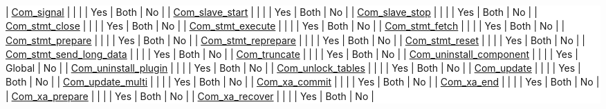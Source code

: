 | [Com_signal](https://dev.mysql.com/doc/refman/8.3/en/server-status-variables.html#statvar_Com_xxx)                                                                                                                 |          |             |            | Yes        | Both      | No      |
| [Com_slave_start](https://dev.mysql.com/doc/refman/8.3/en/server-status-variables.html#statvar_Com_xxx)                                                                                                            |          |             |            | Yes        | Both      | No      |
| [Com_slave_stop](https://dev.mysql.com/doc/refman/8.3/en/server-status-variables.html#statvar_Com_xxx)                                                                                                             |          |             |            | Yes        | Both      | No      |
| [Com_stmt_close](https://dev.mysql.com/doc/refman/8.3/en/server-status-variables.html#statvar_Com_xxx)                                                                                                             |          |             |            | Yes        | Both      | No      |
| [Com_stmt_execute](https://dev.mysql.com/doc/refman/8.3/en/server-status-variables.html#statvar_Com_xxx)                                                                                                           |          |             |            | Yes        | Both      | No      |
| [Com_stmt_fetch](https://dev.mysql.com/doc/refman/8.3/en/server-status-variables.html#statvar_Com_xxx)                                                                                                             |          |             |            | Yes        | Both      | No      |
| [Com_stmt_prepare](https://dev.mysql.com/doc/refman/8.3/en/server-status-variables.html#statvar_Com_xxx)                                                                                                           |          |             |            | Yes        | Both      | No      |
| [Com_stmt_reprepare](https://dev.mysql.com/doc/refman/8.3/en/server-status-variables.html#statvar_Com_xxx)                                                                                                         |          |             |            | Yes        | Both      | No      |
| [Com_stmt_reset](https://dev.mysql.com/doc/refman/8.3/en/server-status-variables.html#statvar_Com_xxx)                                                                                                             |          |             |            | Yes        | Both      | No      |
| [Com_stmt_send_long_data](https://dev.mysql.com/doc/refman/8.3/en/server-status-variables.html#statvar_Com_xxx)                                                                                                    |          |             |            | Yes        | Both      | No      |
| [Com_truncate](https://dev.mysql.com/doc/refman/8.3/en/server-status-variables.html#statvar_Com_xxx)                                                                                                               |          |             |            | Yes        | Both      | No      |
| [Com_uninstall_component](https://dev.mysql.com/doc/refman/8.3/en/server-status-variables.html#statvar_Com_xxx)                                                                                                    |          |             |            | Yes        | Global    | No      |
| [Com_uninstall_plugin](https://dev.mysql.com/doc/refman/8.3/en/server-status-variables.html#statvar_Com_xxx)                                                                                                       |          |             |            | Yes        | Both      | No      |
| [Com_unlock_tables](https://dev.mysql.com/doc/refman/8.3/en/server-status-variables.html#statvar_Com_xxx)                                                                                                          |          |             |            | Yes        | Both      | No      |
| [Com_update](https://dev.mysql.com/doc/refman/8.3/en/server-status-variables.html#statvar_Com_xxx)                                                                                                                 |          |             |            | Yes        | Both      | No      |
| [Com_update_multi](https://dev.mysql.com/doc/refman/8.3/en/server-status-variables.html#statvar_Com_xxx)                                                                                                           |          |             |            | Yes        | Both      | No      |
| [Com_xa_commit](https://dev.mysql.com/doc/refman/8.3/en/server-status-variables.html#statvar_Com_xxx)                                                                                                              |          |             |            | Yes        | Both      | No      |
| [Com_xa_end](https://dev.mysql.com/doc/refman/8.3/en/server-status-variables.html#statvar_Com_xxx)                                                                                                                 |          |             |            | Yes        | Both      | No      |
| [Com_xa_prepare](https://dev.mysql.com/doc/refman/8.3/en/server-status-variables.html#statvar_Com_xxx)                                                                                                             |          |             |            | Yes        | Both      | No      |
| [Com_xa_recover](https://dev.mysql.com/doc/refman/8.3/en/server-status-variables.html#statvar_Com_xxx)                                                                                                             |          |             |            | Yes        | Both      | No      |